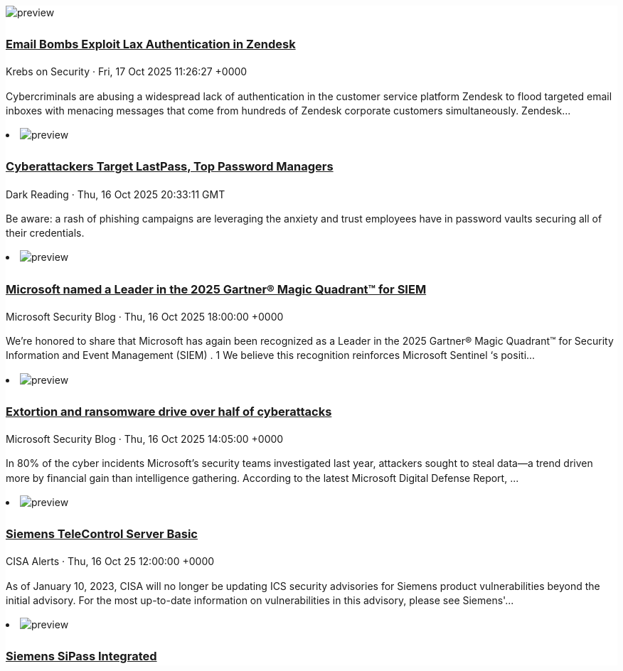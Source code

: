  <img src="https://krebsonsecurity.com/wp-content/uploads/2025/10/zendeskwapo.png" alt="preview">
  <div>
    <h3><a href="https://krebsonsecurity.com/2025/10/email-bombs-exploit-lax-authentication-in-zendesk/" target="_blank" rel="noopener">Email Bombs Exploit Lax Authentication in Zendesk</a></h3>
    <div class="meta">Krebs on Security · Fri, 17 Oct 2025 11:26:27 +0000</div>
    <p>Cybercriminals are abusing a widespread lack of authentication in the customer service platform Zendesk to flood targeted email inboxes with menacing messages that come from hundreds of Zendesk corporate customers simultaneously. Zendesk...</p>
  </div>
</li>
<li class="card">
  <img src="https://eu-images.contentstack.com/v3/assets/blt6d90778a997de1cd/blt275c856c5fd55702/68f1393c0cb2486cca529171/LastPass-SOPA_Images_Limited-Alamy.jpg?width=1280&amp;auto=webp&amp;quality=80&amp;disable=upscale" alt="preview">
  <div>
    <h3><a href="https://www.darkreading.com/cyberattacks-data-breaches/cyberattackers-target-lastpass-password-managers" target="_blank" rel="noopener">Cyberattackers Target LastPass, Top Password Managers</a></h3>
    <div class="meta">Dark Reading · Thu, 16 Oct 2025 20:33:11 GMT</div>
    <p>Be aware: a rash of phishing campaigns are leveraging the anxiety and trust employees have in password vaults securing all of their credentials.</p>
  </div>
</li>
<li class="card">
  <img src="https://www.microsoft.com/en-us/security/blog/wp-content/uploads/2025/10/Picture1-3.webp" alt="preview">
  <div>
    <h3><a href="https://www.microsoft.com/en-us/security/blog/2025/10/16/microsoft-named-a-leader-in-the-2025-gartner-magic-quadrant-for-siem/" target="_blank" rel="noopener">Microsoft named a Leader in the 2025 Gartner® Magic Quadrant™ for SIEM</a></h3>
    <div class="meta">Microsoft Security Blog · Thu, 16 Oct 2025 18:00:00 +0000</div>
    <p>We’re honored to share that Microsoft has again been recognized as a Leader in the 2025 Gartner® Magic Quadrant™ for Security Information and Event Management (SIEM) . 1 We believe this recognition reinforces Microsoft Sentinel ‘s positi...</p>
  </div>
</li>
<li class="card">
  <img src="https://icons.duckduckgo.com/ip3/blogs.microsoft.com.ico" alt="preview">
  <div>
    <h3><a href="https://blogs.microsoft.com/on-the-issues/2025/10/16/mddr-2025/" target="_blank" rel="noopener">Extortion and ransomware drive over half of cyberattacks</a></h3>
    <div class="meta">Microsoft Security Blog · Thu, 16 Oct 2025 14:05:00 +0000</div>
    <p>In 80% of the cyber incidents Microsoft’s security teams investigated last year, attackers sought to steal data—a trend driven more by financial gain than intelligence gathering. According to the latest Microsoft Digital Defense Report, ...</p>
  </div>
</li>
<li class="card">
  <img src="https://www.cisa.gov/themes/custom/cisa/images/cisa-logo.svg" alt="preview">
  <div>
    <h3><a href="https://www.cisa.gov/news-events/ics-advisories/icsa-25-289-09" target="_blank" rel="noopener">Siemens TeleControl Server Basic</a></h3>
    <div class="meta">CISA Alerts · Thu, 16 Oct 25 12:00:00 +0000</div>
    <p>As of January 10, 2023, CISA will no longer be updating ICS security advisories for Siemens product vulnerabilities beyond the initial advisory. For the most up-to-date information on vulnerabilities in this advisory, please see Siemens&#x27;...</p>
  </div>
</li>
<li class="card">
  <img src="https://www.cisa.gov/themes/custom/cisa/images/cisa-logo.svg" alt="preview">
  <div>
    <h3><a href="https://www.cisa.gov/news-events/ics-advisories/icsa-25-289-06" target="_blank" rel="noopener">Siemens SiPass Integrated</a></h3>